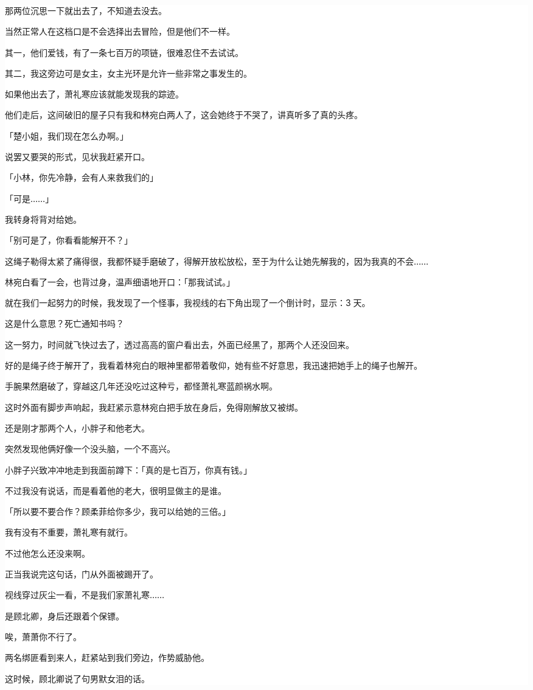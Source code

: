 那两位沉思一下就出去了，不知道去没去。

当然正常人在这档口是不会选择出去冒险，但是他们不一样。

其一，他们爱钱，有了一条七百万的项链，很难忍住不去试试。

其二，我这旁边可是女主，女主光环是允许一些非常之事发生的。

如果他出去了，萧礼寒应该就能发现我的踪迹。

他们走后，这间破旧的屋子只有我和林宛白两人了，这会她终于不哭了，讲真听多了真的头疼。

「楚小姐，我们现在怎么办啊。」

说罢又要哭的形式，见状我赶紧开口。

「小林，你先冷静，会有人来救我们的」

「可是……」

我转身将背对给她。

「别可是了，你看看能解开不？」

这绳子勒得太紧了痛得很，我都怀疑手磨破了，得解开放松放松，至于为什么让她先解我的，因为我真的不会……

林宛白看了一会，也背过身，温声细语地开口：「那我试试。」

就在我们一起努力的时候，我发现了一个怪事，我视线的右下角出现了一个倒计时，显示：3 天。

这是什么意思？死亡通知书吗？

这一努力，时间就飞快过去了，透过高高的窗户看出去，外面已经黑了，那两个人还没回来。

好的是绳子终于解开了，我看着林宛白的眼神里都带着敬仰，她有些不好意思，我迅速把她手上的绳子也解开。

手腕果然磨破了，穿越这几年还没吃过这种亏，都怪萧礼寒蓝颜祸水啊。

这时外面有脚步声响起，我赶紧示意林宛白把手放在身后，免得刚解放又被绑。

还是刚才那两个人，小胖子和他老大。

突然发现他俩好像一个没头脑，一个不高兴。

小胖子兴致冲冲地走到我面前蹲下：「真的是七百万，你真有钱。」

不过我没有说话，而是看着他的老大，很明显做主的是谁。

「所以要不要合作？顾柔菲给你多少，我可以给她的三倍。」

我有没有不重要，萧礼寒有就行。

不过他怎么还没来啊。

正当我说完这句话，门从外面被踢开了。

视线穿过灰尘一看，不是我们家萧礼寒……

是顾北卿，身后还跟着个保镖。

唉，萧萧你不行了。

两名绑匪看到来人，赶紧站到我们旁边，作势威胁他。

这时候，顾北卿说了句男默女泪的话。
